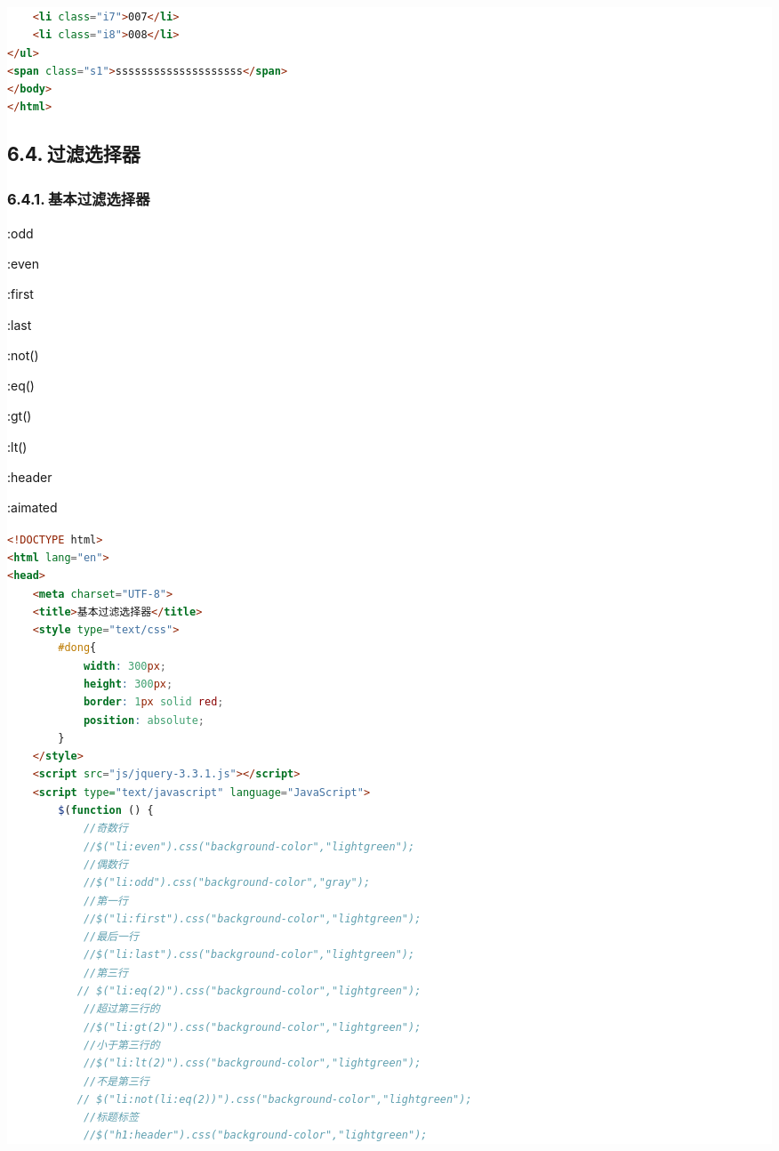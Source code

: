 ```html
    <li class="i7">007</li>
    <li class="i8">008</li>
</ul>
<span class="s1">ssssssssssssssssssss</span>
</body>
</html>
```

## 6.4. 过滤选择器

### 6.4.1. 基本过滤选择器

:odd

:even

:first

:last

:not()

:eq()

:gt()

:lt()

:header

:aimated

```html
<!DOCTYPE html>
<html lang="en">
<head>
    <meta charset="UTF-8">
    <title>基本过滤选择器</title>
    <style type="text/css">
        #dong{
            width: 300px;
            height: 300px;
            border: 1px solid red;
            position: absolute;
        }
    </style>
    <script src="js/jquery-3.3.1.js"></script>
    <script type="text/javascript" language="JavaScript">
        $(function () {
            //奇数行
            //$("li:even").css("background-color","lightgreen");
            //偶数行
            //$("li:odd").css("background-color","gray");
            //第一行
            //$("li:first").css("background-color","lightgreen");
            //最后一行
            //$("li:last").css("background-color","lightgreen");
            //第三行
           // $("li:eq(2)").css("background-color","lightgreen");
            //超过第三行的
            //$("li:gt(2)").css("background-color","lightgreen");
            //小于第三行的
            //$("li:lt(2)").css("background-color","lightgreen");
            //不是第三行
           // $("li:not(li:eq(2))").css("background-color","lightgreen");
            //标题标签
            //$("h1:header").css("background-color","lightgreen");
```